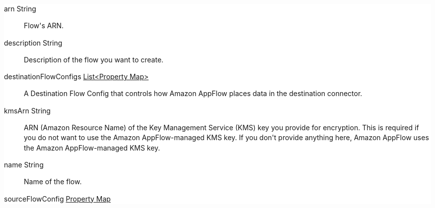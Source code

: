 <div>
<pulumi-choosable type="language" values="yaml">
<dl class="resources-properties"><dt class="property-optional"
            title="Optional">
        <span id="state_arn_yaml">
<a data-swiftype-name="resource-property" data-swiftype-type="text" href="#state_arn_yaml" style="color: inherit; text-decoration: inherit;">arn</a>
</span>
        <span class="property-indicator"></span>
        <span class="property-type">String</span>
    </dt>
    <dd><p>Flow's ARN.</p>
</dd><dt class="property-optional"
            title="Optional">
        <span id="state_description_yaml">
<a data-swiftype-name="resource-property" data-swiftype-type="text" href="#state_description_yaml" style="color: inherit; text-decoration: inherit;">description</a>
</span>
        <span class="property-indicator"></span>
        <span class="property-type">String</span>
    </dt>
    <dd><p>Description of the flow you want to create.</p>
</dd><dt class="property-optional"
            title="Optional">
        <span id="state_destinationflowconfigs_yaml">
<a data-swiftype-name="resource-property" data-swiftype-type="text" href="#state_destinationflowconfigs_yaml" style="color: inherit; text-decoration: inherit;">destination<wbr>Flow<wbr>Configs</a>
</span>
        <span class="property-indicator"></span>
        <span class="property-type"><a href="#flowdestinationflowconfig">List&lt;Property Map&gt;</a></span>
    </dt>
    <dd><p>A Destination Flow Config that controls how Amazon AppFlow places data in the destination connector.</p>
</dd><dt class="property-optional property-replacement"
            title="Optional">
        <span id="state_kmsarn_yaml">
<a data-swiftype-name="resource-property" data-swiftype-type="text" href="#state_kmsarn_yaml" style="color: inherit; text-decoration: inherit;">kms<wbr>Arn</a>
</span>
        <span class="property-indicator"></span>
        <span class="property-type">String</span>
    </dt>
    <dd><p>ARN (Amazon Resource Name) of the Key Management Service (KMS) key you provide for encryption. This is required if you do not want to use the Amazon AppFlow-managed KMS key. If you don't provide anything here, Amazon AppFlow uses the Amazon AppFlow-managed KMS key.</p>
</dd><dt class="property-optional property-replacement"
            title="Optional">
        <span id="state_name_yaml">
<a data-swiftype-name="resource-property" data-swiftype-type="text" href="#state_name_yaml" style="color: inherit; text-decoration: inherit;">name</a>
</span>
        <span class="property-indicator"></span>
        <span class="property-type">String</span>
    </dt>
    <dd><p>Name of the flow.</p>
</dd><dt class="property-optional"
            title="Optional">
        <span id="state_sourceflowconfig_yaml">
<a data-swiftype-name="resource-property" data-swiftype-type="text" href="#state_sourceflowconfig_yaml" style="color: inherit; text-decoration: inherit;">source<wbr>Flow<wbr>Config</a>
</span>
        <span class="property-indicator"></span>
        <span class="property-type"><a href="#flowsourceflowconfig">Property Map</a></span>